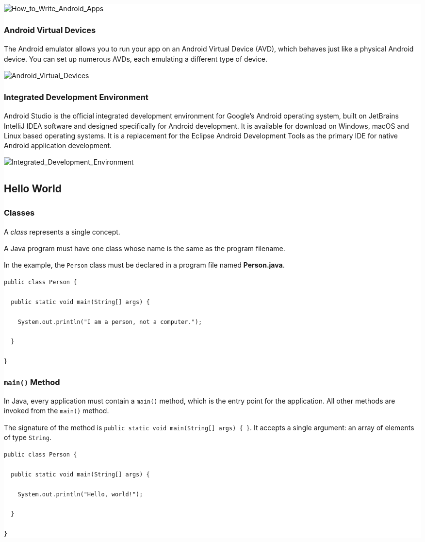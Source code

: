 <img src="https://github.com/keldavis/Java-Practice/blob/master/Build%20Basic%20Android%20Apps/pics/How_to_Write_Android_Apps.png" alt="How_to_Write_Android_Apps" width="500"/>

### Android Virtual Devices

The Android emulator allows you to run your app on an Android Virtual Device (AVD), which behaves just like a physical Android device. You can set up numerous AVDs, each emulating a different type of device.

<img src="https://github.com/keldavis/Java-Practice/blob/master/Build%20Basic%20Android%20Apps/pics/Android_Virtual_Devices.png" alt="Android_Virtual_Devices" width="500"/>

### Integrated Development Environment

Android Studio is the official integrated development environment for Google’s Android operating system, built on JetBrains IntelliJ IDEA software and designed specifically for Android development. It is available for download on Windows, macOS and Linux based operating systems. It is a replacement for the Eclipse Android Development Tools as the primary IDE for native Android application development.

<img src="https://github.com/keldavis/Java-Practice/blob/master/Build%20Basic%20Android%20Apps/pics/Integrated_Development_Environment.png" alt="Integrated_Development_Environment" width="500"/>

## Hello World

### Classes

A *class* represents a single concept.

A Java program must have one class whose name is the same as the program filename.

In the example, the ```Person``` class must be declared in a program file named **Person.java**.

```
public class Person {
  
  public static void main(String[] args) {
    
    System.out.println("I am a person, not a computer.");
    
  }
  
}
```

### ```main()``` Method

In Java, every application must contain a ```main()``` method, which is the entry point for the application. All other methods are invoked from the ```main()``` method.

The signature of the method is ```public static void main(String[] args) { }```. It accepts a single argument: an array of elements of type ```String```.

```
public class Person {
  
  public static void main(String[] args) {
    
    System.out.println("Hello, world!");

  }
  
}
```
